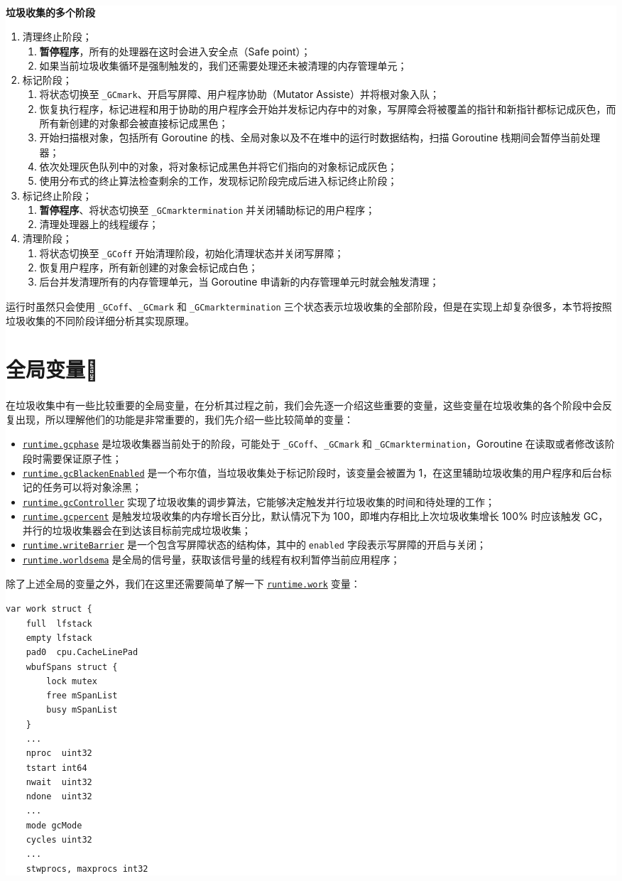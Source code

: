 
**垃圾收集的多个阶段**



1. 清理终止阶段；
   1. **暂停程序**，所有的处理器在这时会进入安全点（Safe point）；
   2. 如果当前垃圾收集循环是强制触发的，我们还需要处理还未被清理的内存管理单元；
2. 标记阶段；
   1. 将状态切换至 `_GCmark`、开启写屏障、用户程序协助（Mutator Assiste）并将根对象入队；
   2. 恢复执行程序，标记进程和用于协助的用户程序会开始并发标记内存中的对象，写屏障会将被覆盖的指针和新指针都标记成灰色，而所有新创建的对象都会被直接标记成黑色；
   3. 开始扫描根对象，包括所有 Goroutine 的栈、全局对象以及不在堆中的运行时数据结构，扫描 Goroutine 栈期间会暂停当前处理器；
   4. 依次处理灰色队列中的对象，将对象标记成黑色并将它们指向的对象标记成灰色；
   5. 使用分布式的终止算法检查剩余的工作，发现标记阶段完成后进入标记终止阶段；
3. 标记终止阶段；
   1. **暂停程序**、将状态切换至 `_GCmarktermination` 并关闭辅助标记的用户程序；
   2. 清理处理器上的线程缓存；
4. 清理阶段；
   1. 将状态切换至 `_GCoff` 开始清理阶段，初始化清理状态并关闭写屏障；
   2. 恢复用户程序，所有新创建的对象会标记成白色；
   3. 后台并发清理所有的内存管理单元，当 Goroutine 申请新的内存管理单元时就会触发清理；

运行时虽然只会使用 `_GCoff`、`_GCmark` 和 `_GCmarktermination` 三个状态表示垃圾收集的全部阶段，但是在实现上却复杂很多，本节将按照垃圾收集的不同阶段详细分析其实现原理。

# <x>全局变量🍵</x>

在垃圾收集中有一些比较重要的全局变量，在分析其过程之前，我们会先逐一介绍这些重要的变量，这些变量在垃圾收集的各个阶段中会反复出现，所以理解他们的功能是非常重要的，我们先介绍一些比较简单的变量：

- [`runtime.gcphase`](https://github.com/golang/go/blob/64c22b70bf00e15615bb17c29f808b55bc339682/src/runtime/mgc.go#L250) 是垃圾收集器当前处于的阶段，可能处于 `_GCoff`、`_GCmark` 和 `_GCmarktermination`，Goroutine 在读取或者修改该阶段时需要保证原子性；
- [`runtime.gcBlackenEnabled`](https://github.com/golang/go/blob/64c22b70bf00e15615bb17c29f808b55bc339682/src/runtime/mgc.go#L267) 是一个布尔值，当垃圾收集处于标记阶段时，该变量会被置为 1，在这里辅助垃圾收集的用户程序和后台标记的任务可以将对象涂黑；
- [`runtime.gcController`](https://github.com/golang/go/blob/64c22b70bf00e15615bb17c29f808b55bc339682/src/runtime/mgc.go#L333) 实现了垃圾收集的调步算法，它能够决定触发并行垃圾收集的时间和待处理的工作；
- [`runtime.gcpercent`](https://github.com/golang/go/blob/64c22b70bf00e15615bb17c29f808b55bc339682/src/runtime/mgc.go#L170) 是触发垃圾收集的内存增长百分比，默认情况下为 100，即堆内存相比上次垃圾收集增长 100% 时应该触发 GC，并行的垃圾收集器会在到达该目标前完成垃圾收集；
- [`runtime.writeBarrier`](https://github.com/golang/go/blob/2b920cba8fa68f8ded28150ec1b1a5cea61ae0f0/src/runtime/mgc.go#L256) 是一个包含写屏障状态的结构体，其中的 `enabled` 字段表示写屏障的开启与关闭；
- [`runtime.worldsema`](https://github.com/golang/go/blob/3093959ee10f5c28211094e784c954f6a304b9c9/src/runtime/proc.go#L876) 是全局的信号量，获取该信号量的线程有权利暂停当前应用程序；

除了上述全局的变量之外，我们在这里还需要简单了解一下 [`runtime.work`](https://github.com/golang/go/blob/64c22b70bf00e15615bb17c29f808b55bc339682/src/runtime/mgc.go#L937) 变量：

```
var work struct {
    full  lfstack
    empty lfstack
    pad0  cpu.CacheLinePad
    wbufSpans struct {
        lock mutex
        free mSpanList
        busy mSpanList
    }
    ...
    nproc  uint32
    tstart int64
    nwait  uint32
    ndone  uint32
    ...
    mode gcMode
    cycles uint32
    ...
    stwprocs, maxprocs int32
```